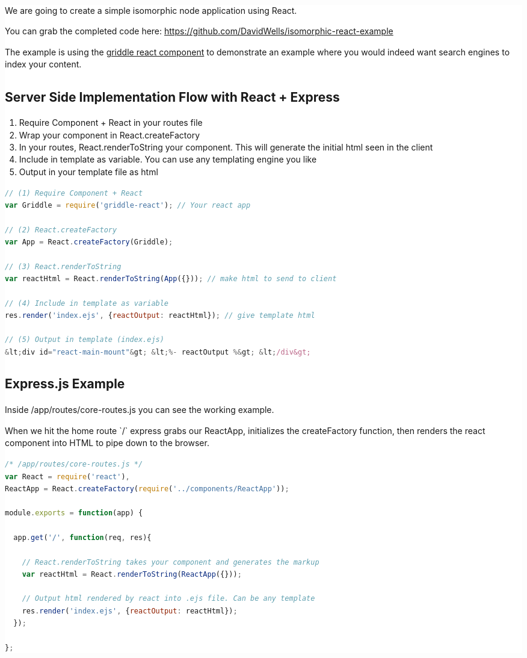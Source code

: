 We are going to create a simple isomorphic node application using React.

You can grab the completed code here: <https://github.com/DavidWells/isomorphic-react-example>

The example is using the [griddle react component](http://griddlegriddle.github.io/Griddle/) to demonstrate an example where you would indeed want search engines to index your content.

## **Server Side Implementation Flow with React + Express**

  1. Require Component + React in your routes file
  2. Wrap your component in React.createFactory
  3. In your routes, React.renderToString your component. This will generate the initial html seen in the client
  4. Include in template as variable. You can use any templating engine you like
  5. Output in your template file as html

```js
// (1) Require Component + React
var Griddle = require('griddle-react'); // Your react app

// (2) React.createFactory
var App = React.createFactory(Griddle);

// (3) React.renderToString
var reactHtml = React.renderToString(App({})); // make html to send to client

// (4) Include in template as variable
res.render('index.ejs', {reactOutput: reactHtml}); // give template html

// (5) Output in template (index.ejs)
&lt;div id="react-main-mount"&gt; &lt;%- reactOutput %&gt; &lt;/div&gt;
```

## **Express.js Example**

Inside /app/routes/core-routes.js you can see the working example.

When we hit the home route \`/\` express grabs our ReactApp, initializes the createFactory function, then renders the react component into HTML to pipe down to the browser.

```js
/* /app/routes/core-routes.js */
var React = require('react'),
ReactApp = React.createFactory(require('../components/ReactApp'));

module.exports = function(app) {

  app.get('/', function(req, res){

    // React.renderToString takes your component and generates the markup
    var reactHtml = React.renderToString(ReactApp({}));

    // Output html rendered by react into .ejs file. Can be any template
    res.render('index.ejs', {reactOutput: reactHtml});
  });

};
```
